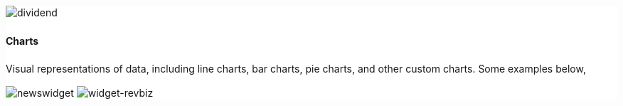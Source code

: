 <img className="pro-border-gradient" width="800" alt="dividend" src="https://github.com/OpenBB-finance/OpenBB/assets/25267873/a71c683a-92df-4e5b-9ce3-1f8a91b9dcfc" />

#### Charts

Visual representations of data, including line charts, bar charts, pie charts, and other custom charts. Some examples below,

<img className="pro-border-gradient" width="800" alt="newswidget" src="https://github.com/OpenBB-finance/OpenBB/assets/25267873/5ada7e7f-c619-46fb-850f-006c6e0d0cd2" />

<img className="pro-border-gradient" width="800" alt="widget-revbiz" src="https://github.com/OpenBB-finance/OpenBB/assets/25267873/bbc0b737-ce03-4241-acaa-ad6b71c2a5ba" />
